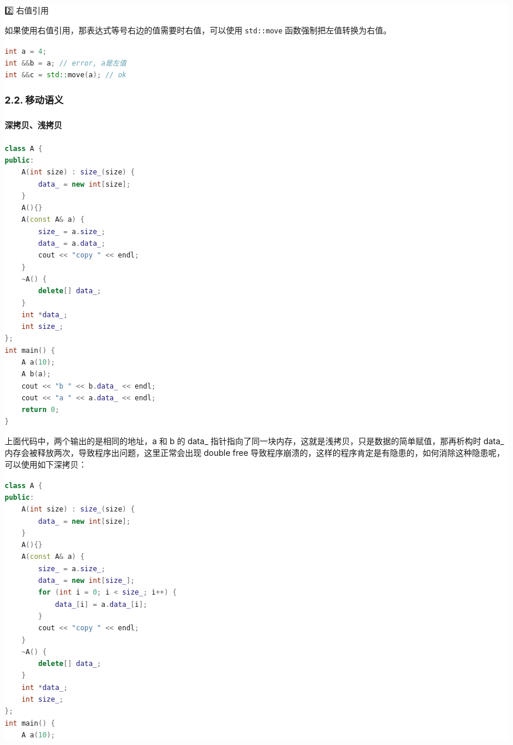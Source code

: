 :two: 右值引用

如果使用右值引用，那表达式等号右边的值需要时右值，可以使用 `std::move` 函数强制把左值转换为右值。

```c++
int a = 4;
int &&b = a; // error, a是左值
int &&c = std::move(a); // ok
```

### 2.2. 移动语义

#### 深拷贝、浅拷贝

```c++
class A {
public:
    A(int size) : size_(size) {
        data_ = new int[size];
    }
    A(){}
    A(const A& a) {
        size_ = a.size_;
        data_ = a.data_;
        cout << "copy " << endl;
    }
    ~A() {
        delete[] data_;
    }
    int *data_;
    int size_;
};
int main() {
    A a(10);
    A b(a);
    cout << "b " << b.data_ << endl;
    cout << "a " << a.data_ << endl;
    return 0;
}
```

上面代码中，两个输出的是相同的地址，a 和 b 的 data\_ 指针指向了同一块内存，这就是浅拷贝，只是数据的简单赋值，那再析构时 data\_ 内存会被释放两次，导致程序出问题，这里正常会出现 double free 导致程序崩溃的，这样的程序肯定是有隐患的，如何消除这种隐患呢，可以使用如下深拷贝：

```c++
class A {
public:
    A(int size) : size_(size) {
        data_ = new int[size];
    }
    A(){}
    A(const A& a) {
        size_ = a.size_;
        data_ = new int[size_];
        for (int i = 0; i < size_; i++) {
            data_[i] = a.data_[i];
        }
        cout << "copy " << endl;
    }
    ~A() {
        delete[] data_;
    }
    int *data_;
    int size_;
};
int main() {
    A a(10);
```